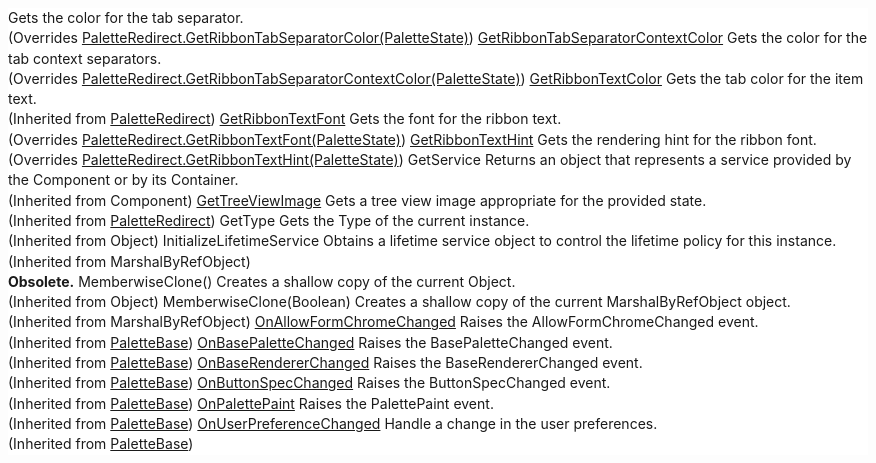<td>Gets the color for the tab separator.<br />(Overrides <a href="39ccd4ce-e38a-3df3-4ad0-63421e35a8d4.md">PaletteRedirect.GetRibbonTabSeparatorColor(PaletteState)</a>)</td></tr>
<tr>
<td><a href="20247bb1-5bfb-6786-ea0b-7d023fc86469.md">GetRibbonTabSeparatorContextColor</a></td>
<td>Gets the color for the tab context separators.<br />(Overrides <a href="a92acd09-6265-9b8f-ed95-10bd8f3c1426.md">PaletteRedirect.GetRibbonTabSeparatorContextColor(PaletteState)</a>)</td></tr>
<tr>
<td><a href="cc5a7377-51d3-9266-38ef-729d6a21c9a6.md">GetRibbonTextColor</a></td>
<td>Gets the tab color for the item text.<br />(Inherited from <a href="eb4bd14d-b283-a570-c104-b4d55603d473.md">PaletteRedirect</a>)</td></tr>
<tr>
<td><a href="a2af8cbc-addc-af18-5dec-2cfded91ed5e.md">GetRibbonTextFont</a></td>
<td>Gets the font for the ribbon text.<br />(Overrides <a href="85beb54d-6f75-a6ec-c230-7dbcd3e14081.md">PaletteRedirect.GetRibbonTextFont(PaletteState)</a>)</td></tr>
<tr>
<td><a href="35b15089-e145-f78f-d654-c21c83cabc65.md">GetRibbonTextHint</a></td>
<td>Gets the rendering hint for the ribbon font.<br />(Overrides <a href="1c993335-cf13-f360-fd9a-b7765a33bde0.md">PaletteRedirect.GetRibbonTextHint(PaletteState)</a>)</td></tr>
<tr>
<td>GetService</td>
<td>Returns an object that represents a service provided by the Component or by its Container.<br />(Inherited from Component)</td></tr>
<tr>
<td><a href="28911f09-bb42-d8c4-913d-65aee6bcb189.md">GetTreeViewImage</a></td>
<td>Gets a tree view image appropriate for the provided state.<br />(Inherited from <a href="eb4bd14d-b283-a570-c104-b4d55603d473.md">PaletteRedirect</a>)</td></tr>
<tr>
<td>GetType</td>
<td>Gets the Type of the current instance.<br />(Inherited from Object)</td></tr>
<tr>
<td>InitializeLifetimeService</td>
<td>Obtains a lifetime service object to control the lifetime policy for this instance.<br />(Inherited from MarshalByRefObject)<br /><strong>Obsolete.</strong></td></tr>
<tr>
<td>MemberwiseClone()</td>
<td>Creates a shallow copy of the current Object.<br />(Inherited from Object)</td></tr>
<tr>
<td>MemberwiseClone(Boolean)</td>
<td>Creates a shallow copy of the current MarshalByRefObject object.<br />(Inherited from MarshalByRefObject)</td></tr>
<tr>
<td><a href="fc1dda96-32ee-fd9e-347f-614e5a355826.md">OnAllowFormChromeChanged</a></td>
<td>Raises the AllowFormChromeChanged event.<br />(Inherited from <a href="6da77fa5-1590-4646-f2ea-70002c922aee.md">PaletteBase</a>)</td></tr>
<tr>
<td><a href="edac6247-2caf-0f34-291f-905a750e9cf9.md">OnBasePaletteChanged</a></td>
<td>Raises the BasePaletteChanged event.<br />(Inherited from <a href="6da77fa5-1590-4646-f2ea-70002c922aee.md">PaletteBase</a>)</td></tr>
<tr>
<td><a href="3e430758-0f07-b362-dc14-ddf812f4ba99.md">OnBaseRendererChanged</a></td>
<td>Raises the BaseRendererChanged event.<br />(Inherited from <a href="6da77fa5-1590-4646-f2ea-70002c922aee.md">PaletteBase</a>)</td></tr>
<tr>
<td><a href="1c2e0ca2-ebff-eb9b-426f-152e3d9c3b1e.md">OnButtonSpecChanged</a></td>
<td>Raises the ButtonSpecChanged event.<br />(Inherited from <a href="6da77fa5-1590-4646-f2ea-70002c922aee.md">PaletteBase</a>)</td></tr>
<tr>
<td><a href="064ecef4-b34e-931e-d159-a7e583a64d17.md">OnPalettePaint</a></td>
<td>Raises the PalettePaint event.<br />(Inherited from <a href="6da77fa5-1590-4646-f2ea-70002c922aee.md">PaletteBase</a>)</td></tr>
<tr>
<td><a href="c2be628c-21ef-9b21-c557-a77cf7921882.md">OnUserPreferenceChanged</a></td>
<td>Handle a change in the user preferences.<br />(Inherited from <a href="6da77fa5-1590-4646-f2ea-70002c922aee.md">PaletteBase</a>)</td></tr>